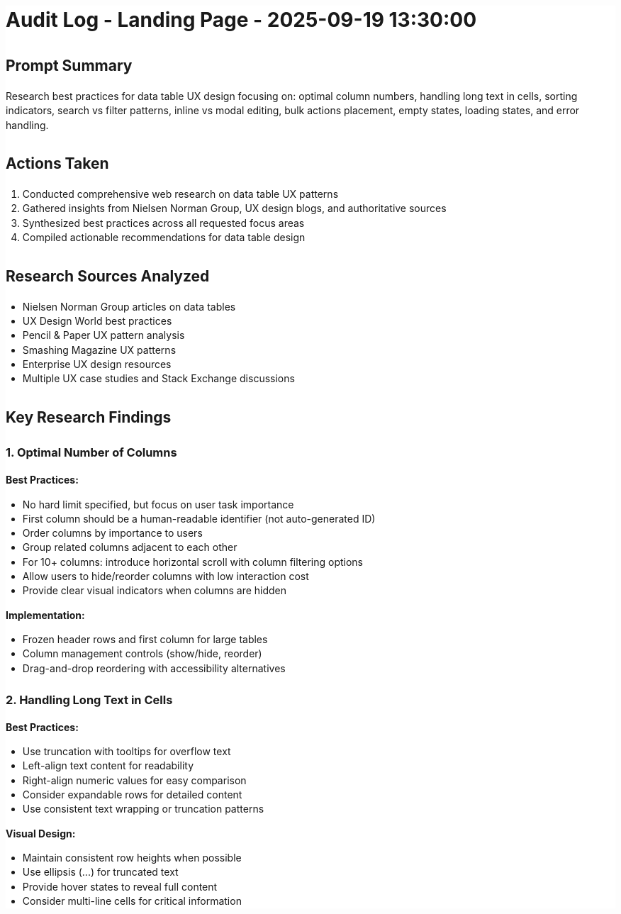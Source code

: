 # Audit Log - Landing Page - 2025-09-19 13:30:00

## Prompt Summary
Research best practices for data table UX design focusing on: optimal column numbers, handling long text in cells, sorting indicators, search vs filter patterns, inline vs modal editing, bulk actions placement, empty states, loading states, and error handling.

## Actions Taken
1. Conducted comprehensive web research on data table UX patterns
2. Gathered insights from Nielsen Norman Group, UX design blogs, and authoritative sources
3. Synthesized best practices across all requested focus areas
4. Compiled actionable recommendations for data table design

## Research Sources Analyzed
- Nielsen Norman Group articles on data tables
- UX Design World best practices
- Pencil & Paper UX pattern analysis
- Smashing Magazine UX patterns
- Enterprise UX design resources
- Multiple UX case studies and Stack Exchange discussions

## Key Research Findings

### 1. Optimal Number of Columns
**Best Practices:**
- No hard limit specified, but focus on user task importance
- First column should be a human-readable identifier (not auto-generated ID)
- Order columns by importance to users
- Group related columns adjacent to each other
- For 10+ columns: introduce horizontal scroll with column filtering options
- Allow users to hide/reorder columns with low interaction cost
- Provide clear visual indicators when columns are hidden

**Implementation:**
- Frozen header rows and first column for large tables
- Column management controls (show/hide, reorder)
- Drag-and-drop reordering with accessibility alternatives

### 2. Handling Long Text in Cells
**Best Practices:**
- Use truncation with tooltips for overflow text
- Left-align text content for readability
- Right-align numeric values for easy comparison
- Consider expandable rows for detailed content
- Use consistent text wrapping or truncation patterns

**Visual Design:**
- Maintain consistent row heights when possible
- Use ellipsis (...) for truncated text
- Provide hover states to reveal full content
- Consider multi-line cells for critical information
